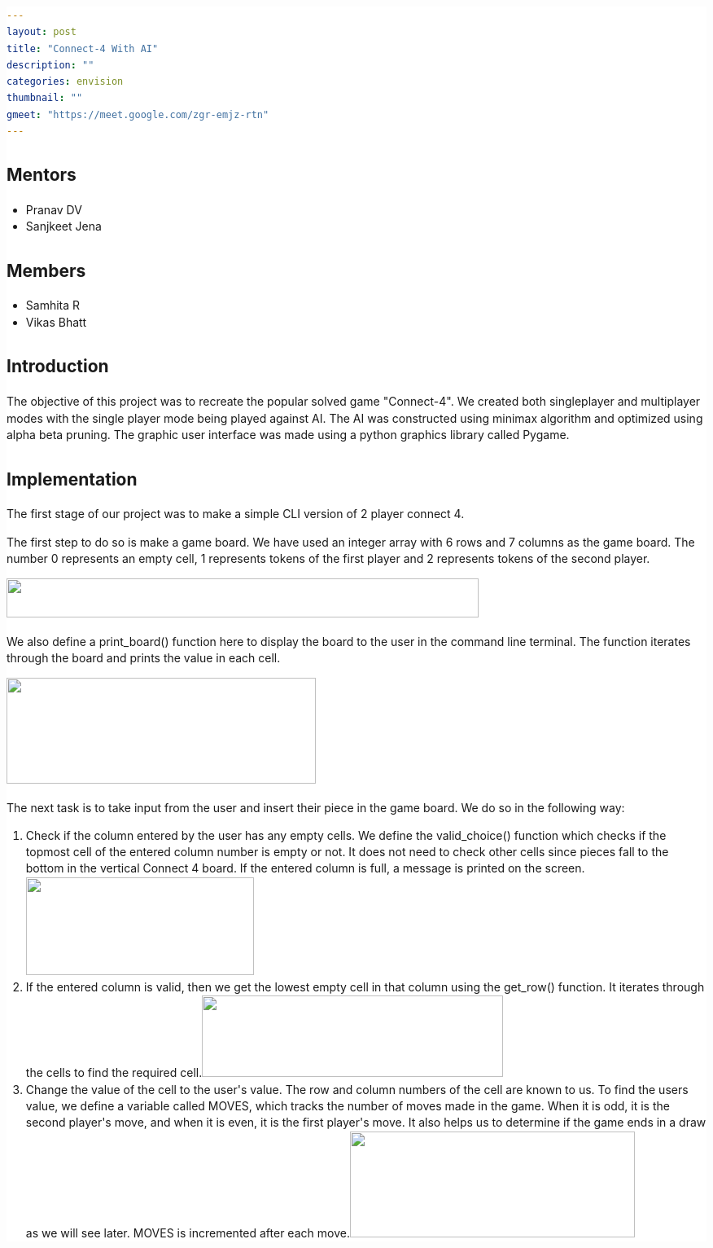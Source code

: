 ```yaml
---
layout: post
title: "Connect-4 With AI"
description: ""
categories: envision
thumbnail: ""
gmeet: "https://meet.google.com/zgr-emjz-rtn"
---
```


## Mentors

* Pranav DV
* Sanjkeet Jena

## Members

* Samhita R
* Vikas Bhatt

## Introduction

The objective of this project was to recreate the popular solved game "Connect-4". We created both singleplayer and multiplayer modes with the single player mode being played against AI. The AI was constructed using minimax algorithm and optimized using alpha beta pruning. The graphic user interface was made using a python graphics library called Pygame. 

## Implementation

The first stage of our project was to make a simple CLI version of 2 player connect 4.

The first step to do so is make a game board. We have used an integer array with 6 rows and 7 columns as the game board. The number 0 represents an empty cell, 1 represents tokens of the first player and 2 represents tokens of the second player.

<img width = "580" height = "48" src = "https://raw.githubusercontent.com/IEEE-NITK/Connect4-with-AI/main/Images/create_board.png">

We also define a print\_board() function here to display the board to the user in the command line terminal. The function iterates through the board and prints the value in each cell.

<img width = "380" height = "130" src = "https://raw.githubusercontent.com/IEEE-NITK/Connect4-with-AI/main/Images/print_board.png">

The next task is to take input from the user and insert their piece in the game board. We do so in the following way:

1. Check if the column entered by the user has any empty cells. We define the valid\_choice() function which checks if the topmost cell of the entered column number is empty or not. It does not need to check other cells since pieces fall to the bottom in the vertical Connect 4 board.
If the entered column is full, a message is printed on the screen. <img width = "280" height = "120" src = "https://raw.githubusercontent.com/IEEE-NITK/Connect4-with-AI/main/Images/valid_choice.png">
2. If the entered column is valid, then we get the lowest empty cell in that column using the get\_row() function. It iterates through the cells to find the required cell.<img width = "370" height = "100" src = "https://raw.githubusercontent.com/IEEE-NITK/Connect4-with-AI/main/Images/get_row.png">
3. Change the value of the cell to the user&#39;s value. The row and column numbers of the cell are known to us. To find the users value, we define a variable called MOVES, which tracks the number of moves made in the game. When it is odd, it is the second player&#39;s move, and when it is even, it is the first player&#39;s move. It also helps us to determine if the game ends in a draw as we will see later. MOVES is incremented after each move.<img width = "350" height = "130" src = "https://raw.githubusercontent.com/IEEE-NITK/Connect4-with-AI/main/Images/moves.png">
